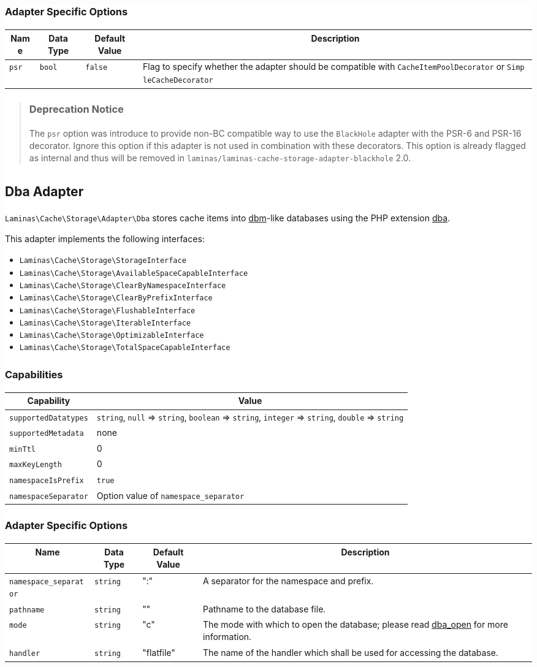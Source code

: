 ### Adapter Specific Options

Name | Data Type | Default Value | Description
---- | --------- | ------------- | -----------
`psr` | `bool` |  `false` | Flag to specify whether the adapter should be compatible with `CacheItemPoolDecorator` or `SimpleCacheDecorator`

>### Deprecation Notice
>
> The `psr` option was introduce to provide non-BC compatible way to use the `BlackHole` adapter with the PSR-6 and PSR-16 decorator. Ignore this option if this adapter is not used in combination with these decorators. This option is already flagged as internal and thus will be removed in `laminas/laminas-cache-storage-adapter-blackhole` 2.0.

## Dba Adapter

`Laminas\Cache\Storage\Adapter\Dba` stores cache items into
[dbm](http://en.wikipedia.org/wiki/Dbm)-like databases using the PHP extension
[dba](http://php.net/manual/book.dba.php).

This adapter implements the following interfaces:

- `Laminas\Cache\Storage\StorageInterface`
- `Laminas\Cache\Storage\AvailableSpaceCapableInterface`
- `Laminas\Cache\Storage\ClearByNamespaceInterface`
- `Laminas\Cache\Storage\ClearByPrefixInterface`
- `Laminas\Cache\Storage\FlushableInterface`
- `Laminas\Cache\Storage\IterableInterface`
- `Laminas\Cache\Storage\OptimizableInterface`
- `Laminas\Cache\Storage\TotalSpaceCapableInterface`

### Capabilities

Capability | Value
---------- | -----
`supportedDatatypes` | `string`, `null` => `string`, `boolean` => `string`, `integer` => `string`, `double` => `string`
`supportedMetadata` | none
`minTtl` | 0
`maxKeyLength` | 0
`namespaceIsPrefix` | `true`
`namespaceSeparator` | Option value of `namespace_separator`

### Adapter Specific Options

Name | Data Type | Default Value | Description
---- | --------- | ------------- | -----------
`namespace_separator` | `string` | ":" | A separator for the namespace and prefix.
`pathname` | `string` | "" | Pathname to the database file.
`mode` | `string` | "c" | The mode with which to open the database; please read [dba_open](http://php.net/manual/function.dba-open.php) for more information.
`handler` | `string` | "flatfile" | The name of the handler which shall be used for accessing the database.
